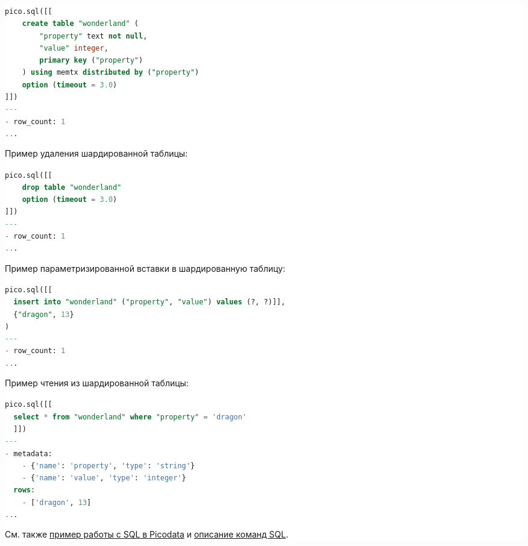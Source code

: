 ```sql
pico.sql([[
    create table "wonderland" (
        "property" text not null,
        "value" integer,
        primary key ("property")
    ) using memtx distributed by ("property")
    option (timeout = 3.0)
]])
---
- row_count: 1
...
```

Пример удаления шардированной таблицы:

```sql
pico.sql([[
    drop table "wonderland"
    option (timeout = 3.0)
]])
---
- row_count: 1
...
```

Пример параметризированной вставки в шардированную таблицу:

```sql
pico.sql([[
  insert into "wonderland" ("property", "value") values (?, ?)]],
  {"dragon", 13}
)
---
- row_count: 1
...
```

Пример чтения из шардированной таблицы:

```sql
pico.sql([[
  select * from "wonderland" where "property" = 'dragon'
  ]])
---
- metadata:
    - {'name': 'property', 'type': 'string'}
    - {'name': 'value', 'type': 'integer'}
  rows:
    - ['dragon', 13]
...
```

См. также [пример работы с SQL в Picodata](tutorial_data.md) и [описание
команд SQL](sql/queries.md).


[semver]: https://semver.org/
[calver]: https://calver.org/#scheme